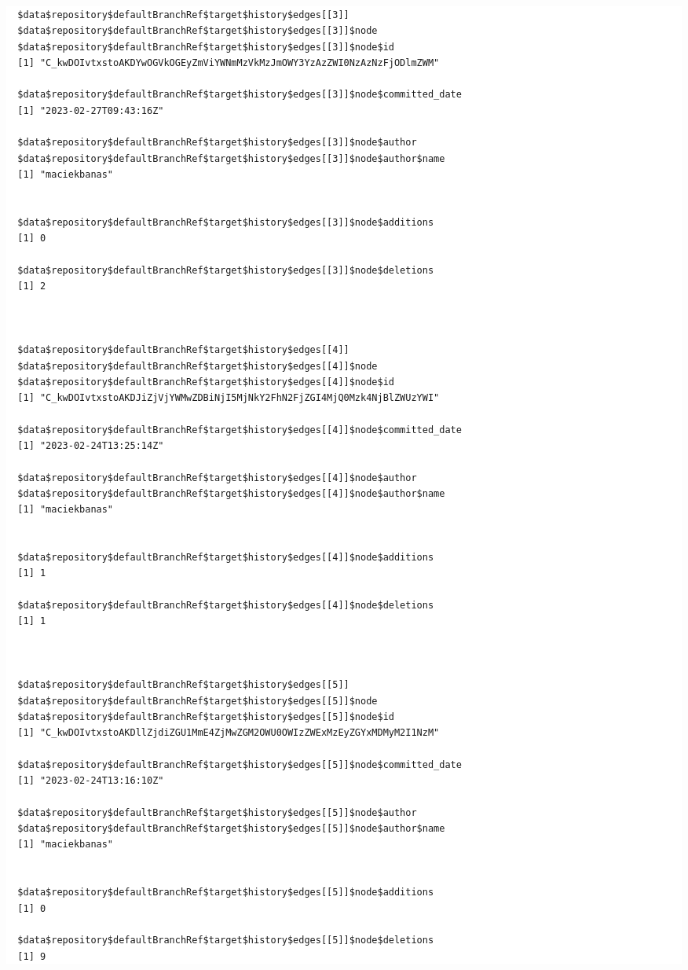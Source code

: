       
      
      $data$repository$defaultBranchRef$target$history$edges[[3]]
      $data$repository$defaultBranchRef$target$history$edges[[3]]$node
      $data$repository$defaultBranchRef$target$history$edges[[3]]$node$id
      [1] "C_kwDOIvtxstoAKDYwOGVkOGEyZmViYWNmMzVkMzJmOWY3YzAzZWI0NzAzNzFjODlmZWM"
      
      $data$repository$defaultBranchRef$target$history$edges[[3]]$node$committed_date
      [1] "2023-02-27T09:43:16Z"
      
      $data$repository$defaultBranchRef$target$history$edges[[3]]$node$author
      $data$repository$defaultBranchRef$target$history$edges[[3]]$node$author$name
      [1] "maciekbanas"
      
      
      $data$repository$defaultBranchRef$target$history$edges[[3]]$node$additions
      [1] 0
      
      $data$repository$defaultBranchRef$target$history$edges[[3]]$node$deletions
      [1] 2
      
      
      
      $data$repository$defaultBranchRef$target$history$edges[[4]]
      $data$repository$defaultBranchRef$target$history$edges[[4]]$node
      $data$repository$defaultBranchRef$target$history$edges[[4]]$node$id
      [1] "C_kwDOIvtxstoAKDJiZjVjYWMwZDBiNjI5MjNkY2FhN2FjZGI4MjQ0Mzk4NjBlZWUzYWI"
      
      $data$repository$defaultBranchRef$target$history$edges[[4]]$node$committed_date
      [1] "2023-02-24T13:25:14Z"
      
      $data$repository$defaultBranchRef$target$history$edges[[4]]$node$author
      $data$repository$defaultBranchRef$target$history$edges[[4]]$node$author$name
      [1] "maciekbanas"
      
      
      $data$repository$defaultBranchRef$target$history$edges[[4]]$node$additions
      [1] 1
      
      $data$repository$defaultBranchRef$target$history$edges[[4]]$node$deletions
      [1] 1
      
      
      
      $data$repository$defaultBranchRef$target$history$edges[[5]]
      $data$repository$defaultBranchRef$target$history$edges[[5]]$node
      $data$repository$defaultBranchRef$target$history$edges[[5]]$node$id
      [1] "C_kwDOIvtxstoAKDllZjdiZGU1MmE4ZjMwZGM2OWU0OWIzZWExMzEyZGYxMDMyM2I1NzM"
      
      $data$repository$defaultBranchRef$target$history$edges[[5]]$node$committed_date
      [1] "2023-02-24T13:16:10Z"
      
      $data$repository$defaultBranchRef$target$history$edges[[5]]$node$author
      $data$repository$defaultBranchRef$target$history$edges[[5]]$node$author$name
      [1] "maciekbanas"
      
      
      $data$repository$defaultBranchRef$target$history$edges[[5]]$node$additions
      [1] 0
      
      $data$repository$defaultBranchRef$target$history$edges[[5]]$node$deletions
      [1] 9
      